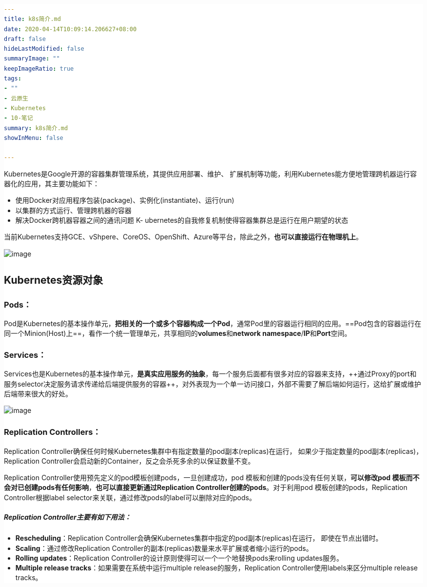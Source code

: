 ```yaml
---
title: k8s简介.md
date: 2020-04-14T10:09:14.206627+08:00
draft: false
hideLastModified: false
summaryImage: ""
keepImageRatio: true
tags:
- ""
- 云原生
- Kubernetes
- 10-笔记
summary: k8s简介.md
showInMenu: false

---
```


Kubernetes是Google开源的容器集群管理系统，其提供应用部署、维护、 扩展机制等功能，利用Kubernetes能方便地管理跨机器运行容器化的应用，其主要功能如下：

- 使用Docker对应用程序包装(package)、实例化(instantiate)、运行(run)
- 以集群的方式运行、管理跨机器的容器
- 解决Docker跨机器容器之间的通讯问题
K- ubernetes的自我修复机制使得容器集群总是运行在用户期望的状态

当前Kubernetes支持GCE、vShpere、CoreOS、OpenShift、Azure等平台，除此之外，**也可以直接运行在物理机上**。

![image](https://note.youdao.com/yws/public/resource/2a9d776b887651686e00ee8b72f722ff/xmlnote/37F45B8EF26648EC9745CB6AE553B675/8458)

## Kubernetes资源对象
### Pods：
Pod是Kubernetes的基本操作单元，**把相关的一个或多个容器构成一个Pod**，通常Pod里的容器运行相同的应用。==Pod包含的容器运行在同一个Minion(Host)上==，看作一个统一管理单元，共享相同的**volumes**和**network namespace**/**IP**和**Port**空间。

### Services：
Services也是Kubernetes的基本操作单元，**是真实应用服务的抽象**，每一个服务后面都有很多对应的容器来支持，++通过Proxy的port和服务selector决定服务请求传递给后端提供服务的容器++，对外表现为一个单一访问接口，外部不需要了解后端如何运行，这给扩展或维护后端带来很大的好处。

![image](https://note.youdao.com/yws/public/resource/2a9d776b887651686e00ee8b72f722ff/xmlnote/C9665DD1A81E423DB4CB9E268848588D/8460)

### Replication Controllers：
Replication Controller确保任何时候Kubernetes集群中有指定数量的pod副本(replicas)在运行， 如果少于指定数量的pod副本(replicas)，Replication Controller会启动新的Container，反之会杀死多余的以保证数量不变。

Replication Controller使用预先定义的pod模板创建pods，一旦创建成功，pod 模板和创建的pods没有任何关联，**可以修改pod 模板而不会对已创建pods有任何影响**，**也可以直接更新通过Replication Controller创建的pods**。对于利用pod 模板创建的pods，Replication Controller根据label selector来关联，通过修改pods的label可以删除对应的pods。

##### Replication Controller主要有如下用法：
- **Rescheduling**：Replication Controller会确保Kubernetes集群中指定的pod副本(replicas)在运行， 即使在节点出错时。
- **Scaling**：通过修改Replication Controller的副本(replicas)数量来水平扩展或者缩小运行的pods。
- **Rolling updates**：Replication Controller的设计原则使得可以一个一个地替换pods来rolling updates服务。
- **Multiple release tracks**：如果需要在系统中运行multiple release的服务，Replication Controller使用labels来区分multiple release tracks。
